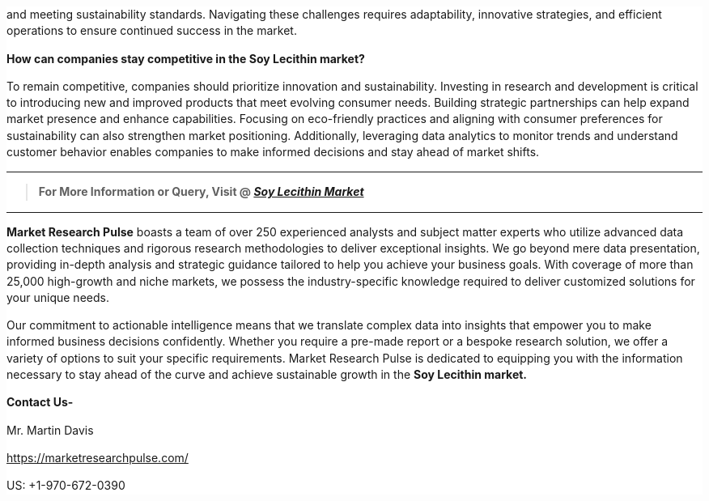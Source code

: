 and meeting sustainability standards. Navigating these challenges requires adaptability, innovative strategies, and efficient operations to ensure continued success in the market.</p><p><strong>How can companies stay competitive in the Soy Lecithin market?</strong></p><p>To remain competitive, companies should prioritize innovation and sustainability. Investing in research and development is critical to introducing new and improved products that meet evolving consumer needs. Building strategic partnerships can help expand market presence and enhance capabilities. Focusing on eco-friendly practices and aligning with consumer preferences for sustainability can also strengthen market positioning. Additionally, leveraging data analytics to monitor trends and understand customer behavior enables companies to make informed decisions and stay ahead of market shifts.</p><hr /><blockquote><p><strong>For More Information or Query, Visit @&nbsp;<em><a href="https://marketresearchpulse.com/report/1949/soy-lecithin-market?utm_source=Linkedin&utm_medium=026">Soy Lecithin Market</a></em></strong></p></blockquote><hr /><p><strong>Market Research Pulse</strong> boasts a team of over 250 experienced analysts and subject matter experts who utilize advanced data collection techniques and rigorous research methodologies to deliver exceptional insights. We go beyond mere data presentation, providing in-depth analysis and strategic guidance tailored to help you achieve your business goals. With coverage of more than 25,000 high-growth and niche markets, we possess the industry-specific knowledge required to deliver customized solutions for your unique needs.</p><p>Our commitment to actionable intelligence means that we translate complex data into insights that empower you to make informed business decisions confidently. Whether you require a pre-made report or a bespoke research solution, we offer a variety of options to suit your specific requirements. Market Research Pulse is dedicated to equipping you with the information necessary to stay ahead of the curve and achieve sustainable growth in the <strong>Soy Lecithin market.</strong></p><p><strong>Contact Us-</strong></p><p>Mr. Martin Davis</p><p>https://marketresearchpulse.com/</p><p>US: +1-970-672-0390</p>

